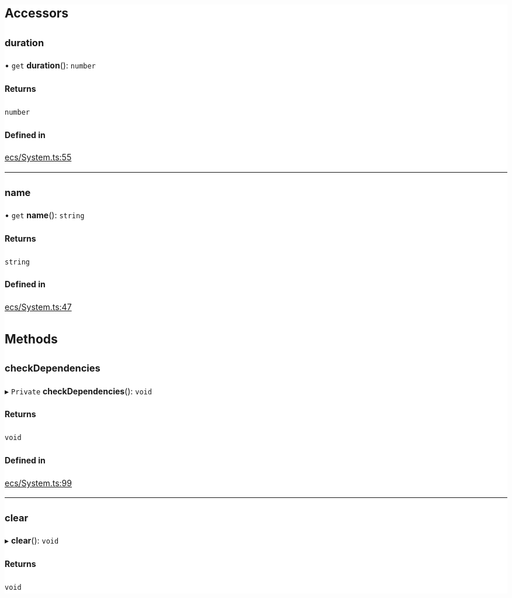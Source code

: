 ## Accessors

### duration

• `get` **duration**(): `number`

#### Returns

`number`

#### Defined in

[ecs/System.ts:55](https://github.com/desaintvincent/mythor/blob/6e85b1e/packages/core/src/ecs/System.ts#L55)

___

### name

• `get` **name**(): `string`

#### Returns

`string`

#### Defined in

[ecs/System.ts:47](https://github.com/desaintvincent/mythor/blob/6e85b1e/packages/core/src/ecs/System.ts#L47)

## Methods

### checkDependencies

▸ `Private` **checkDependencies**(): `void`

#### Returns

`void`

#### Defined in

[ecs/System.ts:99](https://github.com/desaintvincent/mythor/blob/6e85b1e/packages/core/src/ecs/System.ts#L99)

___

### clear

▸ **clear**(): `void`

#### Returns

`void`
